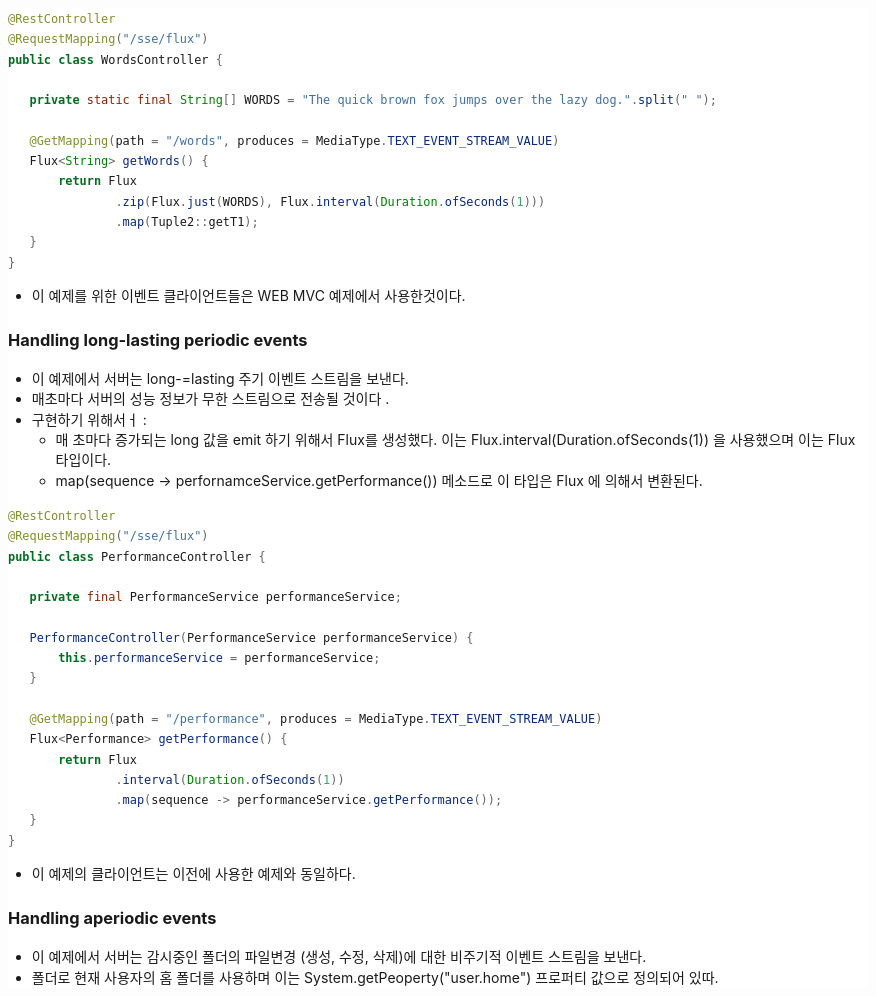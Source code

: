 ```java
@RestController
@RequestMapping("/sse/flux")
public class WordsController {

   private static final String[] WORDS = "The quick brown fox jumps over the lazy dog.".split(" ");

   @GetMapping(path = "/words", produces = MediaType.TEXT_EVENT_STREAM_VALUE)
   Flux<String> getWords() {
       return Flux
               .zip(Flux.just(WORDS), Flux.interval(Duration.ofSeconds(1)))
               .map(Tuple2::getT1);
   }
}
```

- 이 예제를 위한 이벤트 클라이언트들은 WEB MVC 예제에서 사용한것이다. 

### Handling long-lasting periodic events

- 이 예제에서 서버는 long-=lasting 주기 이벤트 스트림을 보낸다.
- 매초마다 서버의 성능 정보가 무한 스트림으로 전송될 것이다 .
- 구현하기 위해서ㅓ :
  - 매 초마다 증가되는 long 값을 emit 하기 위해서 Flux를 생성했다. 이는 Flux.interval(Duration.ofSeconds(1)) 을 사용했으며 이는 Flux<Long> 타입이다. 
  - map(sequence -> perfornamceService.getPerformance()) 메소드로 이 타입은 Flux<Performance> 에 의해서 변환된다. 

```java
@RestController
@RequestMapping("/sse/flux")
public class PerformanceController {

   private final PerformanceService performanceService;

   PerformanceController(PerformanceService performanceService) {
       this.performanceService = performanceService;
   }

   @GetMapping(path = "/performance", produces = MediaType.TEXT_EVENT_STREAM_VALUE)
   Flux<Performance> getPerformance() {
       return Flux
               .interval(Duration.ofSeconds(1))
               .map(sequence -> performanceService.getPerformance());
   }
}
```

- 이 예제의 클라이언트는 이전에 사용한 예제와 동일하다. 

### Handling aperiodic events

- 이 예제에서 서버는 감시중인 폴더의 파일변경 (생성, 수정, 삭제)에 대한 비주기적 이벤트 스트림을 보낸다.
- 폴더로 현재 사용자의 홈 폴더를 사용하며 이는 System.getPeoperty("user.home") 프로퍼티 값으로 정의되어 있따. 
